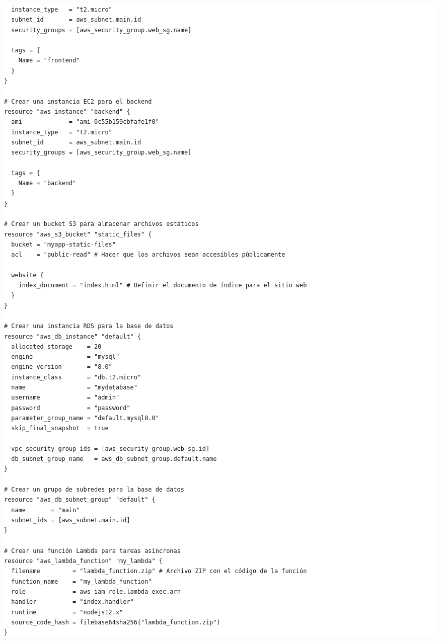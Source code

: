 ```hcl
  instance_type   = "t2.micro"
  subnet_id       = aws_subnet.main.id
  security_groups = [aws_security_group.web_sg.name]

  tags = {
    Name = "frontend"
  }
}

# Crear una instancia EC2 para el backend
resource "aws_instance" "backend" {
  ami             = "ami-0c55b159cbfafe1f0"
  instance_type   = "t2.micro"
  subnet_id       = aws_subnet.main.id
  security_groups = [aws_security_group.web_sg.name]

  tags = {
    Name = "backend"
  }
}

# Crear un bucket S3 para almacenar archivos estáticos
resource "aws_s3_bucket" "static_files" {
  bucket = "myapp-static-files"
  acl    = "public-read" # Hacer que los archivos sean accesibles públicamente

  website {
    index_document = "index.html" # Definir el documento de índice para el sitio web
  }
}

# Crear una instancia RDS para la base de datos
resource "aws_db_instance" "default" {
  allocated_storage    = 20
  engine               = "mysql"
  engine_version       = "8.0"
  instance_class       = "db.t2.micro"
  name                 = "mydatabase"
  username             = "admin"
  password             = "password"
  parameter_group_name = "default.mysql8.0"
  skip_final_snapshot  = true

  vpc_security_group_ids = [aws_security_group.web_sg.id]
  db_subnet_group_name   = aws_db_subnet_group.default.name
}

# Crear un grupo de subredes para la base de datos
resource "aws_db_subnet_group" "default" {
  name       = "main"
  subnet_ids = [aws_subnet.main.id]
}

# Crear una función Lambda para tareas asíncronas
resource "aws_lambda_function" "my_lambda" {
  filename         = "lambda_function.zip" # Archivo ZIP con el código de la función
  function_name    = "my_lambda_function"
  role             = aws_iam_role.lambda_exec.arn
  handler          = "index.handler"
  runtime          = "nodejs12.x"
  source_code_hash = filebase64sha256("lambda_function.zip")
}

```